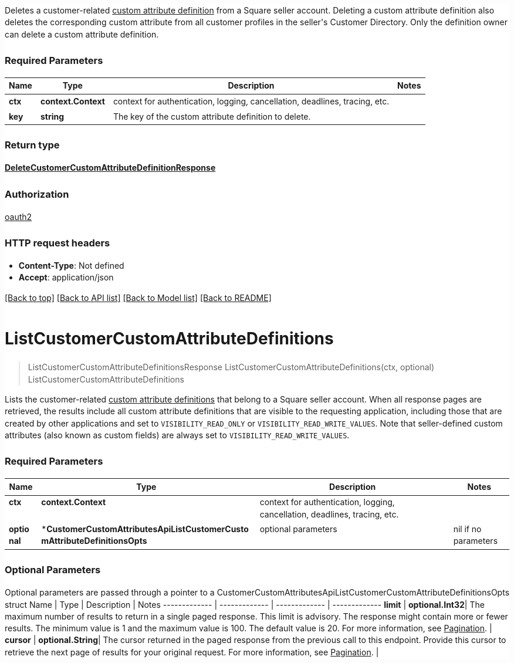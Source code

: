 Deletes a customer-related [custom attribute definition](entity:CustomAttributeDefinition) from a Square seller account.  Deleting a custom attribute definition also deletes the corresponding custom attribute from all customer profiles in the seller's Customer Directory.  Only the definition owner can delete a custom attribute definition.

### Required Parameters

Name | Type | Description  | Notes
------------- | ------------- | ------------- | -------------
 **ctx** | **context.Context** | context for authentication, logging, cancellation, deadlines, tracing, etc.
  **key** | **string**| The key of the custom attribute definition to delete. | 

### Return type

[**DeleteCustomerCustomAttributeDefinitionResponse**](DeleteCustomerCustomAttributeDefinitionResponse.md)

### Authorization

[oauth2](../README.md#oauth2)

### HTTP request headers

 - **Content-Type**: Not defined
 - **Accept**: application/json

[[Back to top]](#) [[Back to API list]](../README.md#documentation-for-api-endpoints) [[Back to Model list]](../README.md#documentation-for-models) [[Back to README]](../README.md)

# **ListCustomerCustomAttributeDefinitions**
> ListCustomerCustomAttributeDefinitionsResponse ListCustomerCustomAttributeDefinitions(ctx, optional)
ListCustomerCustomAttributeDefinitions

Lists the customer-related [custom attribute definitions](entity:CustomAttributeDefinition) that belong to a Square seller account.  When all response pages are retrieved, the results include all custom attribute definitions that are visible to the requesting application, including those that are created by other applications and set to `VISIBILITY_READ_ONLY` or `VISIBILITY_READ_WRITE_VALUES`. Note that seller-defined custom attributes (also known as custom fields) are always set to `VISIBILITY_READ_WRITE_VALUES`.

### Required Parameters

Name | Type | Description  | Notes
------------- | ------------- | ------------- | -------------
 **ctx** | **context.Context** | context for authentication, logging, cancellation, deadlines, tracing, etc.
 **optional** | ***CustomerCustomAttributesApiListCustomerCustomAttributeDefinitionsOpts** | optional parameters | nil if no parameters

### Optional Parameters
Optional parameters are passed through a pointer to a CustomerCustomAttributesApiListCustomerCustomAttributeDefinitionsOpts struct
Name | Type | Description  | Notes
------------- | ------------- | ------------- | -------------
 **limit** | **optional.Int32**| The maximum number of results to return in a single paged response. This limit is advisory. The response might contain more or fewer results. The minimum value is 1 and the maximum value is 100. The default value is 20. For more information, see [Pagination](https://developer.squareup.com/docs/build-basics/common-api-patterns/pagination). | 
 **cursor** | **optional.String**| The cursor returned in the paged response from the previous call to this endpoint. Provide this cursor to retrieve the next page of results for your original request. For more information, see [Pagination](https://developer.squareup.com/docs/build-basics/common-api-patterns/pagination). | 